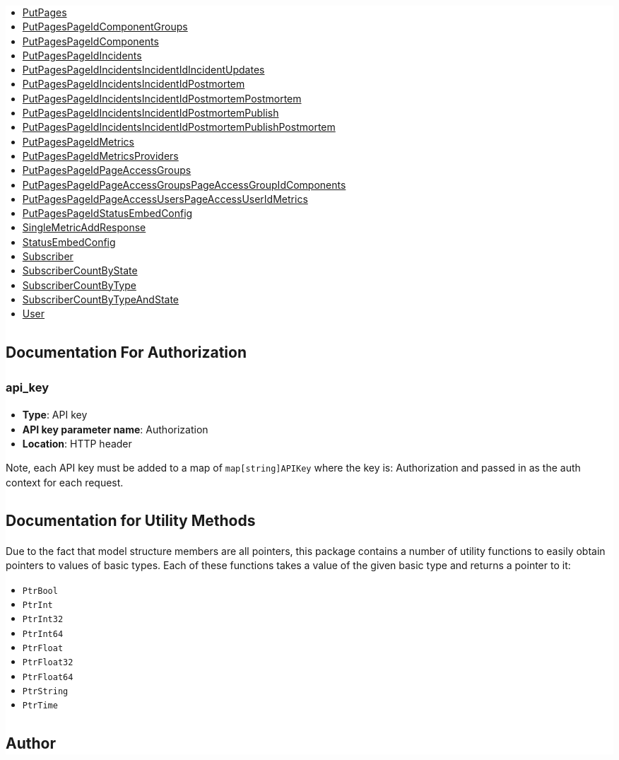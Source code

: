  - [PutPages](docs/PutPages.md)
 - [PutPagesPageIdComponentGroups](docs/PutPagesPageIdComponentGroups.md)
 - [PutPagesPageIdComponents](docs/PutPagesPageIdComponents.md)
 - [PutPagesPageIdIncidents](docs/PutPagesPageIdIncidents.md)
 - [PutPagesPageIdIncidentsIncidentIdIncidentUpdates](docs/PutPagesPageIdIncidentsIncidentIdIncidentUpdates.md)
 - [PutPagesPageIdIncidentsIncidentIdPostmortem](docs/PutPagesPageIdIncidentsIncidentIdPostmortem.md)
 - [PutPagesPageIdIncidentsIncidentIdPostmortemPostmortem](docs/PutPagesPageIdIncidentsIncidentIdPostmortemPostmortem.md)
 - [PutPagesPageIdIncidentsIncidentIdPostmortemPublish](docs/PutPagesPageIdIncidentsIncidentIdPostmortemPublish.md)
 - [PutPagesPageIdIncidentsIncidentIdPostmortemPublishPostmortem](docs/PutPagesPageIdIncidentsIncidentIdPostmortemPublishPostmortem.md)
 - [PutPagesPageIdMetrics](docs/PutPagesPageIdMetrics.md)
 - [PutPagesPageIdMetricsProviders](docs/PutPagesPageIdMetricsProviders.md)
 - [PutPagesPageIdPageAccessGroups](docs/PutPagesPageIdPageAccessGroups.md)
 - [PutPagesPageIdPageAccessGroupsPageAccessGroupIdComponents](docs/PutPagesPageIdPageAccessGroupsPageAccessGroupIdComponents.md)
 - [PutPagesPageIdPageAccessUsersPageAccessUserIdMetrics](docs/PutPagesPageIdPageAccessUsersPageAccessUserIdMetrics.md)
 - [PutPagesPageIdStatusEmbedConfig](docs/PutPagesPageIdStatusEmbedConfig.md)
 - [SingleMetricAddResponse](docs/SingleMetricAddResponse.md)
 - [StatusEmbedConfig](docs/StatusEmbedConfig.md)
 - [Subscriber](docs/Subscriber.md)
 - [SubscriberCountByState](docs/SubscriberCountByState.md)
 - [SubscriberCountByType](docs/SubscriberCountByType.md)
 - [SubscriberCountByTypeAndState](docs/SubscriberCountByTypeAndState.md)
 - [User](docs/User.md)


## Documentation For Authorization



### api_key

- **Type**: API key
- **API key parameter name**: Authorization
- **Location**: HTTP header

Note, each API key must be added to a map of `map[string]APIKey` where the key is: Authorization and passed in as the auth context for each request.


## Documentation for Utility Methods

Due to the fact that model structure members are all pointers, this package contains
a number of utility functions to easily obtain pointers to values of basic types.
Each of these functions takes a value of the given basic type and returns a pointer to it:

* `PtrBool`
* `PtrInt`
* `PtrInt32`
* `PtrInt64`
* `PtrFloat`
* `PtrFloat32`
* `PtrFloat64`
* `PtrString`
* `PtrTime`

## Author



